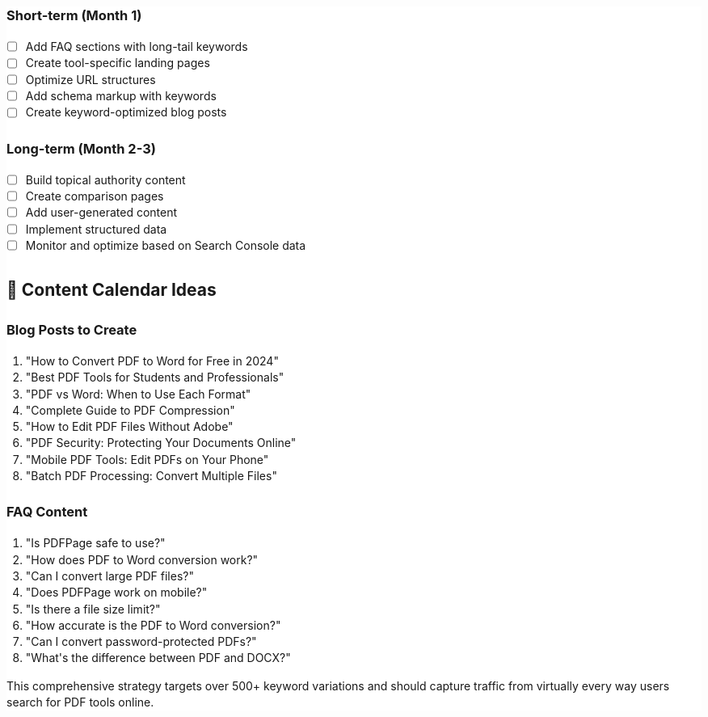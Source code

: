 ### Short-term (Month 1)
- [ ] Add FAQ sections with long-tail keywords
- [ ] Create tool-specific landing pages
- [ ] Optimize URL structures
- [ ] Add schema markup with keywords
- [ ] Create keyword-optimized blog posts

### Long-term (Month 2-3)
- [ ] Build topical authority content
- [ ] Create comparison pages
- [ ] Add user-generated content
- [ ] Implement structured data
- [ ] Monitor and optimize based on Search Console data

## 🎯 Content Calendar Ideas

### Blog Posts to Create
1. "How to Convert PDF to Word for Free in 2024"
2. "Best PDF Tools for Students and Professionals"
3. "PDF vs Word: When to Use Each Format"
4. "Complete Guide to PDF Compression"
5. "How to Edit PDF Files Without Adobe"
6. "PDF Security: Protecting Your Documents Online"
7. "Mobile PDF Tools: Edit PDFs on Your Phone"
8. "Batch PDF Processing: Convert Multiple Files"

### FAQ Content
1. "Is PDFPage safe to use?"
2. "How does PDF to Word conversion work?"
3. "Can I convert large PDF files?"
4. "Does PDFPage work on mobile?"
5. "Is there a file size limit?"
6. "How accurate is the PDF to Word conversion?"
7. "Can I convert password-protected PDFs?"
8. "What's the difference between PDF and DOCX?"

This comprehensive strategy targets over 500+ keyword variations and should capture traffic from virtually every way users search for PDF tools online.
